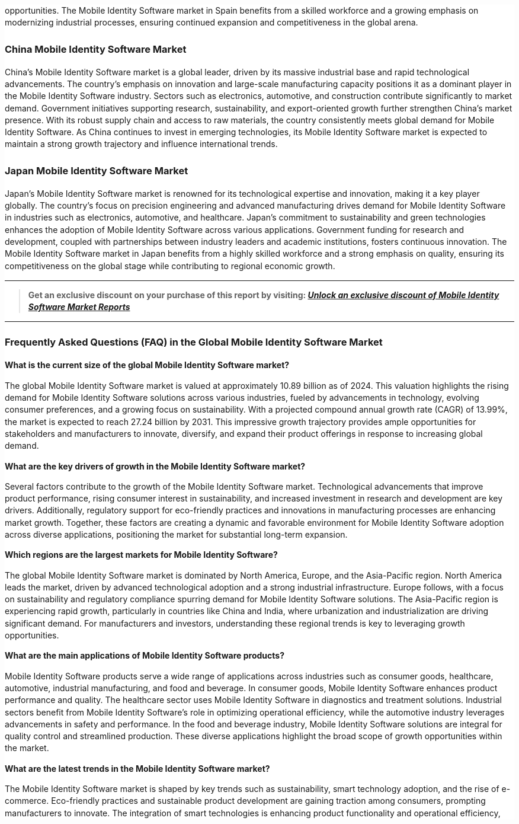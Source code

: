 opportunities. The Mobile Identity Software market in Spain benefits from a skilled workforce and a growing emphasis on modernizing industrial processes, ensuring continued expansion and competitiveness in the global arena.</p><h3>China Mobile Identity Software Market</h3><p>China&rsquo;s Mobile Identity Software market is a global leader, driven by its massive industrial base and rapid technological advancements. The country&rsquo;s emphasis on innovation and large-scale manufacturing capacity positions it as a dominant player in the Mobile Identity Software industry. Sectors such as electronics, automotive, and construction contribute significantly to market demand. Government initiatives supporting research, sustainability, and export-oriented growth further strengthen China&rsquo;s market presence. With its robust supply chain and access to raw materials, the country consistently meets global demand for Mobile Identity Software. As China continues to invest in emerging technologies, its Mobile Identity Software market is expected to maintain a strong growth trajectory and influence international trends.</p><h3>Japan Mobile Identity Software Market</h3><p>Japan&rsquo;s Mobile Identity Software market is renowned for its technological expertise and innovation, making it a key player globally. The country&rsquo;s focus on precision engineering and advanced manufacturing drives demand for Mobile Identity Software in industries such as electronics, automotive, and healthcare. Japan&rsquo;s commitment to sustainability and green technologies enhances the adoption of Mobile Identity Software across various applications. Government funding for research and development, coupled with partnerships between industry leaders and academic institutions, fosters continuous innovation. The Mobile Identity Software market in Japan benefits from a highly skilled workforce and a strong emphasis on quality, ensuring its competitiveness on the global stage while contributing to regional economic growth.</p><hr /><blockquote><p><strong>Get an exclusive discount on your purchase of this report by visiting: <em><a href="://marketresearchpulse.com/ask-for-discount/85623?utm_source=Github&amp;utm_medium=025">Unlock an exclusive discount of Mobile Identity Software Market Reports</a></em>&nbsp;</strong></p></blockquote><hr /><h3>Frequently Asked Questions (FAQ) in the Global Mobile Identity Software Market</h3><p><strong>What is the current size of the global Mobile Identity Software market?</strong></p><p>The global Mobile Identity Software market is valued at approximately 10.89 billion as of 2024. This valuation highlights the rising demand for Mobile Identity Software solutions across various industries, fueled by advancements in technology, evolving consumer preferences, and a growing focus on sustainability. With a projected compound annual growth rate (CAGR) of 13.99%, the market is expected to reach 27.24 billion by 2031. This impressive growth trajectory provides ample opportunities for stakeholders and manufacturers to innovate, diversify, and expand their product offerings in response to increasing global demand.</p><p><strong>What are the key drivers of growth in the Mobile Identity Software market?</strong></p><p>Several factors contribute to the growth of the Mobile Identity Software market. Technological advancements that improve product performance, rising consumer interest in sustainability, and increased investment in research and development are key drivers. Additionally, regulatory support for eco-friendly practices and innovations in manufacturing processes are enhancing market growth. Together, these factors are creating a dynamic and favorable environment for Mobile Identity Software adoption across diverse applications, positioning the market for substantial long-term expansion.</p><p><strong>Which regions are the largest markets for Mobile Identity Software?</strong></p><p>The global Mobile Identity Software market is dominated by North America, Europe, and the Asia-Pacific region. North America leads the market, driven by advanced technological adoption and a strong industrial infrastructure. Europe follows, with a focus on sustainability and regulatory compliance spurring demand for Mobile Identity Software solutions. The Asia-Pacific region is experiencing rapid growth, particularly in countries like China and India, where urbanization and industrialization are driving significant demand. For manufacturers and investors, understanding these regional trends is key to leveraging growth opportunities.</p><p><strong>What are the main applications of Mobile Identity Software products?</strong></p><p>Mobile Identity Software products serve a wide range of applications across industries such as consumer goods, healthcare, automotive, industrial manufacturing, and food and beverage. In consumer goods, Mobile Identity Software enhances product performance and quality. The healthcare sector uses Mobile Identity Software in diagnostics and treatment solutions. Industrial sectors benefit from Mobile Identity Software&rsquo;s role in optimizing operational efficiency, while the automotive industry leverages advancements in safety and performance. In the food and beverage industry, Mobile Identity Software solutions are integral for quality control and streamlined production. These diverse applications highlight the broad scope of growth opportunities within the market.</p><p><strong>What are the latest trends in the Mobile Identity Software market?</strong></p><p>The Mobile Identity Software market is shaped by key trends such as sustainability, smart technology adoption, and the rise of e-commerce. Eco-friendly practices and sustainable product development are gaining traction among consumers, prompting manufacturers to innovate. The integration of smart technologies is enhancing product functionality and operational efficiency,